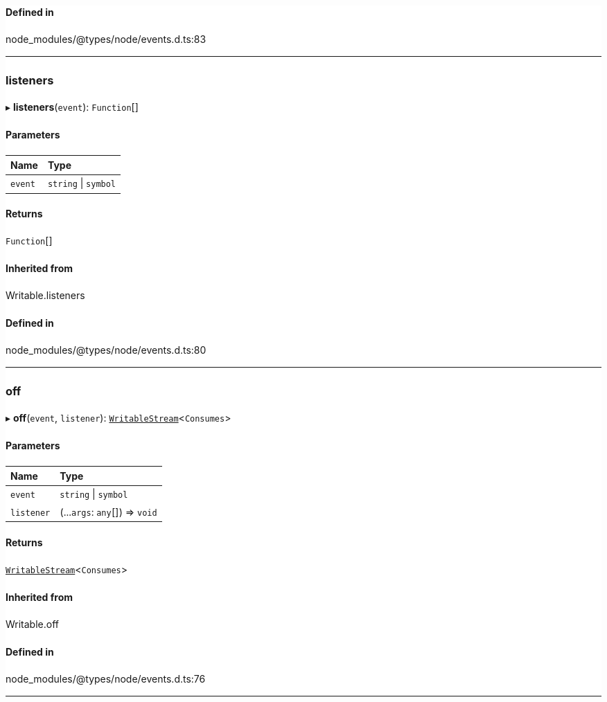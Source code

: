 #### Defined in

node_modules/@types/node/events.d.ts:83

___

### listeners

▸ **listeners**(`event`): `Function`[]

#### Parameters

| Name | Type |
| :------ | :------ |
| `event` | `string` \| `symbol` |

#### Returns

`Function`[]

#### Inherited from

Writable.listeners

#### Defined in

node_modules/@types/node/events.d.ts:80

___

### off

▸ **off**(`event`, `listener`): [`WritableStream`](WritableStream.md)<`Consumes`\>

#### Parameters

| Name | Type |
| :------ | :------ |
| `event` | `string` \| `symbol` |
| `listener` | (...`args`: `any`[]) => `void` |

#### Returns

[`WritableStream`](WritableStream.md)<`Consumes`\>

#### Inherited from

Writable.off

#### Defined in

node_modules/@types/node/events.d.ts:76

___

